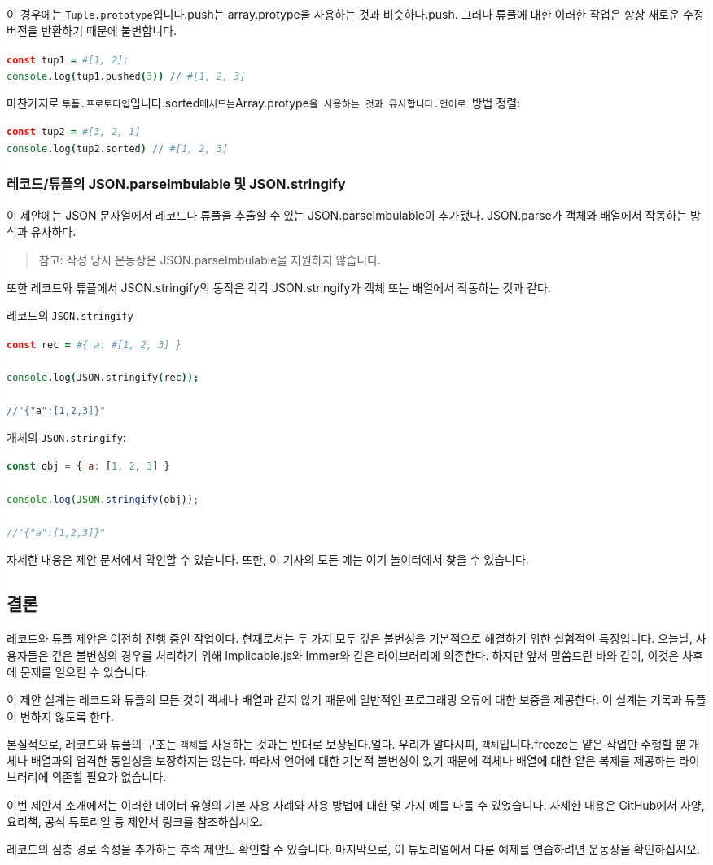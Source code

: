 이 경우에는 `Tuple.prototype`입니다.push는 array.protype을 사용하는 것과 비슷하다.push. 그러나 튜플에 대한 이러한 작업은 항상 새로운 수정 버전을 반환하기 때문에 불변합니다.

```coffeescript
const tup1 = #[1, 2];
console.log(tup1.pushed(3)) // #[1, 2, 3]
```

마찬가지로 `투플.프로토타입`입니다.sorted` 메서드는 `Array.protype`을 사용하는 것과 유사합니다.언어로 `방법 정렬:

```coffeescript
const tup2 = #[3, 2, 1]
console.log(tup2.sorted) // #[1, 2, 3]
```

### 레코드/튜플의 JSON.parseImbulable 및 JSON.stringify

이 제안에는 JSON 문자열에서 레코드나 튜플을 추출할 수 있는 JSON.parseImbulable이 추가됐다. JSON.parse가 객체와 배열에서 작동하는 방식과 유사하다.

> 참고: 작성 당시 운동장은 JSON.parseImbulable을 지원하지 않습니다.

또한 레코드와 튜플에서 JSON.stringify의 동작은 각각 JSON.stringify가 객체 또는 배열에서 작동하는 것과 같다.

레코드의 `JSON.stringify`

```coffeescript
const rec = #{ a: #[1, 2, 3] }

console.log(JSON.stringify(rec));

//"{"a":[1,2,3]}"
```

개체의 `JSON.stringify`:

```js
const obj = { a: [1, 2, 3] }

console.log(JSON.stringify(obj));

//"{"a":[1,2,3]}"
```

자세한 내용은 제안 문서에서 확인할 수 있습니다. 또한, 이 기사의 모든 예는 여기 놀이터에서 찾을 수 있습니다.

## 결론

레코드와 튜플 제안은 여전히 진행 중인 작업이다. 현재로서는 두 가지 모두 깊은 불변성을 기본적으로 해결하기 위한 실험적인 특징입니다. 오늘날, 사용자들은 깊은 불변성의 경우를 처리하기 위해 Implicable.js와 Immer와 같은 라이브러리에 의존한다. 하지만 앞서 말씀드린 바와 같이, 이것은 차후에 문제를 일으킬 수 있습니다.

이 제안 설계는 레코드와 튜플의 모든 것이 객체나 배열과 같지 않기 때문에 일반적인 프로그래밍 오류에 대한 보증을 제공한다. 이 설계는 기록과 튜플이 변하지 않도록 한다.

본질적으로, 레코드와 튜플의 구조는 `객체`를 사용하는 것과는 반대로 보장된다.얼다. 우리가 알다시피, `객체`입니다.freeze는 얕은 작업만 수행할 뿐 개체나 배열과의 엄격한 동일성을 보장하지는 않는다. 따라서 언어에 대한 기본적 불변성이 있기 때문에 객체나 배열에 대한 얕은 복제를 제공하는 라이브러리에 의존할 필요가 없습니다.

이번 제안서 소개에서는 이러한 데이터 유형의 기본 사용 사례와 사용 방법에 대한 몇 가지 예를 다룰 수 있었습니다. 자세한 내용은 GitHub에서 사양, 요리책, 공식 튜토리얼 등 제안서 링크를 참조하십시오.

레코드의 심층 경로 속성을 추가하는 후속 제안도 확인할 수 있습니다. 마지막으로, 이 튜토리얼에서 다룬 예제를 연습하려면 운동장을 확인하십시오.